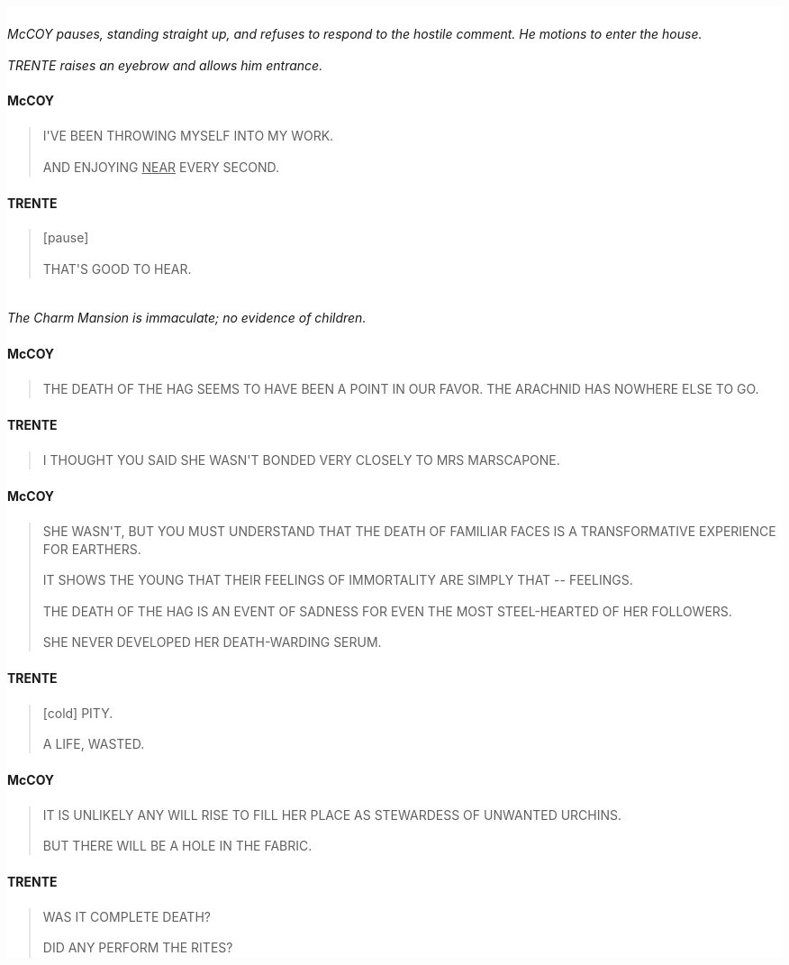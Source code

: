 <br><I>McCOY pauses, standing straight up, and refuses to respond to the hostile comment. He motions to enter the house.</i>

<i>TRENTE raises an eyebrow and allows him entrance.</i>

#### McCOY 

> I'VE BEEN THROWING MYSELF INTO MY WORK.
> 
> AND ENJOYING <U>NEAR</U> EVERY SECOND.

#### TRENTE 

> [pause]
> 
> THAT'S GOOD TO HEAR.

<br><i>The Charm Mansion is immaculate; no evidence of children.</i>

#### McCOY 

> THE DEATH OF THE HAG SEEMS TO HAVE BEEN A POINT IN OUR FAVOR. THE ARACHNID HAS NOWHERE ELSE TO GO.

#### TRENTE 

> I THOUGHT YOU SAID SHE WASN'T BONDED VERY CLOSELY TO MRS MARSCAPONE.

#### McCOY 

> SHE WASN'T, BUT YOU MUST UNDERSTAND THAT THE DEATH OF FAMILIAR FACES IS A TRANSFORMATIVE EXPERIENCE FOR EARTHERS.
> 
> IT SHOWS THE YOUNG THAT THEIR FEELINGS OF IMMORTALITY ARE SIMPLY THAT -- FEELINGS.
> 
> THE DEATH OF THE HAG IS AN EVENT OF SADNESS FOR EVEN THE MOST STEEL-HEARTED OF HER FOLLOWERS.
> 
> SHE NEVER DEVELOPED HER DEATH-WARDING SERUM.

#### TRENTE 

> [cold] PITY.
> 
> A LIFE, WASTED.

#### McCOY 

> IT IS UNLIKELY ANY WILL RISE TO FILL HER PLACE AS STEWARDESS OF UNWANTED URCHINS.
> 
> BUT THERE WILL BE A HOLE IN THE FABRIC.

#### TRENTE 

> WAS IT COMPLETE DEATH?
> 
> DID ANY PERFORM THE RITES?


[//]: # ( 09/30/21  -added)
[//]: # ( 11/04/21  -title added)
[//]: # ( 12/07/21  -formatting update)